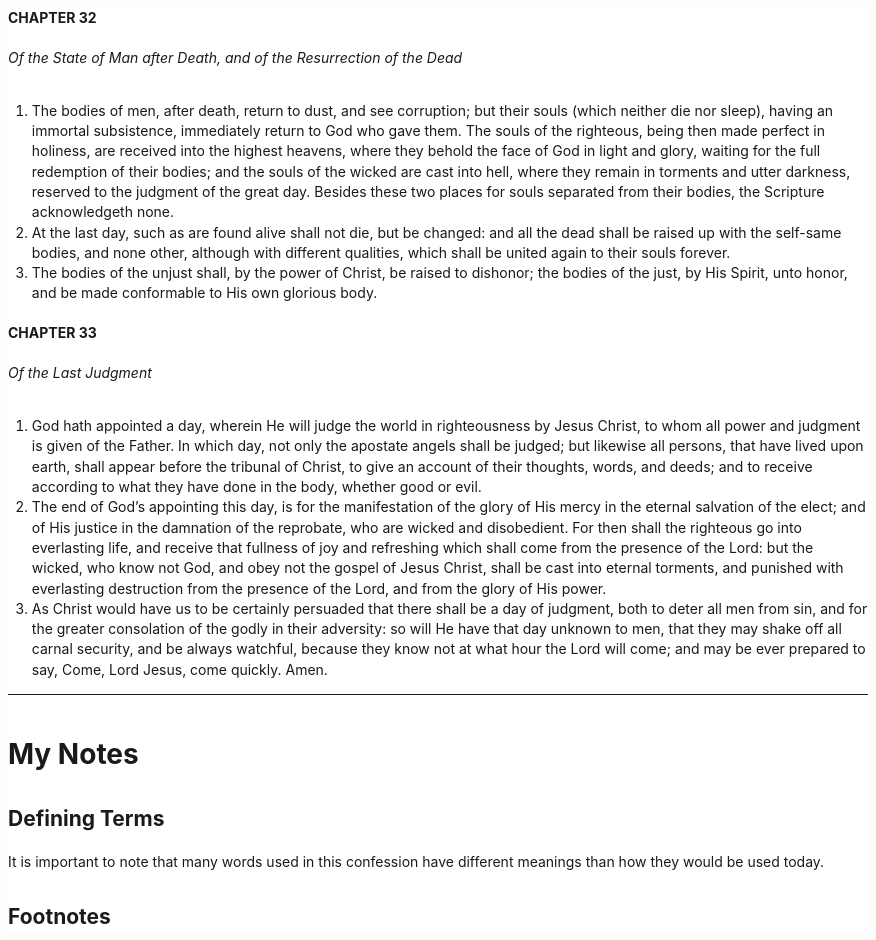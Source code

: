 #### CHAPTER 32

###### Of the State of Man after Death, and of the Resurrection of the Dead

1. The bodies of men, after death, return to dust, and see corruption; but their souls (which neither die nor sleep), having an immortal subsistence, immediately return to God who gave them. The souls of the righteous, being then made perfect in holiness, are received into the highest heavens, where they behold the face of God in light and glory, waiting for the full redemption of their bodies; and the souls of the wicked are cast into hell, where they remain in torments and utter darkness, reserved to the judgment of the great day. Besides these two places for souls separated from their bodies, the Scripture acknowledgeth none.
2. At the last day, such as are found alive shall not die, but be changed: and all the dead shall be raised up with the self-same bodies, and none other, although with different qualities, which shall be united again to their souls forever.
3. The bodies of the unjust shall, by the power of Christ, be raised to dishonor; the bodies of the just, by His Spirit, unto honor, and be made conformable to His own glorious body.

#### CHAPTER 33

###### Of the Last Judgment

1. God hath appointed a day, wherein He will judge the world in righteousness by Jesus Christ, to whom all power and judgment is given of the Father. In which day, not only the apostate angels shall be judged; but likewise all persons, that have lived upon earth, shall appear before the tribunal of Christ, to give an account of their thoughts, words, and deeds; and to receive according to what they have done in the body, whether good or evil.
2. The end of God’s appointing this day, is for the manifestation of the glory of His mercy in the eternal salvation of the elect; and of His justice in the damnation of the reprobate, who are wicked and disobedient. For then shall the righteous go into everlasting life, and receive that fullness of joy and refreshing which shall come from the presence of the Lord: but the wicked, who know not God, and obey not the gospel of Jesus Christ, shall be cast into eternal torments, and punished with everlasting destruction from the presence of the Lord, and from the glory of His power.
3. As Christ would have us to be certainly persuaded that there shall be a day of judgment, both to deter all men from sin, and for the greater consolation of the godly in their adversity: so will He have that day unknown to men, that they may shake off all carnal security, and be always watchful, because they know not at what hour the Lord will come; and may be ever prepared to say, Come, Lord Jesus, come quickly. Amen.

---
# My Notes
## Defining Terms
It is important to note that many words used in this confession have different meanings than how they would be used today. 


## Footnotes

[^1]: Here, *terrible* does not mean bad or wrong. Instead it just means something that is so great and powerful that it is awe-inspiring. 
[^2]: In other words, only ordained ministers are permitted to baptize other. 